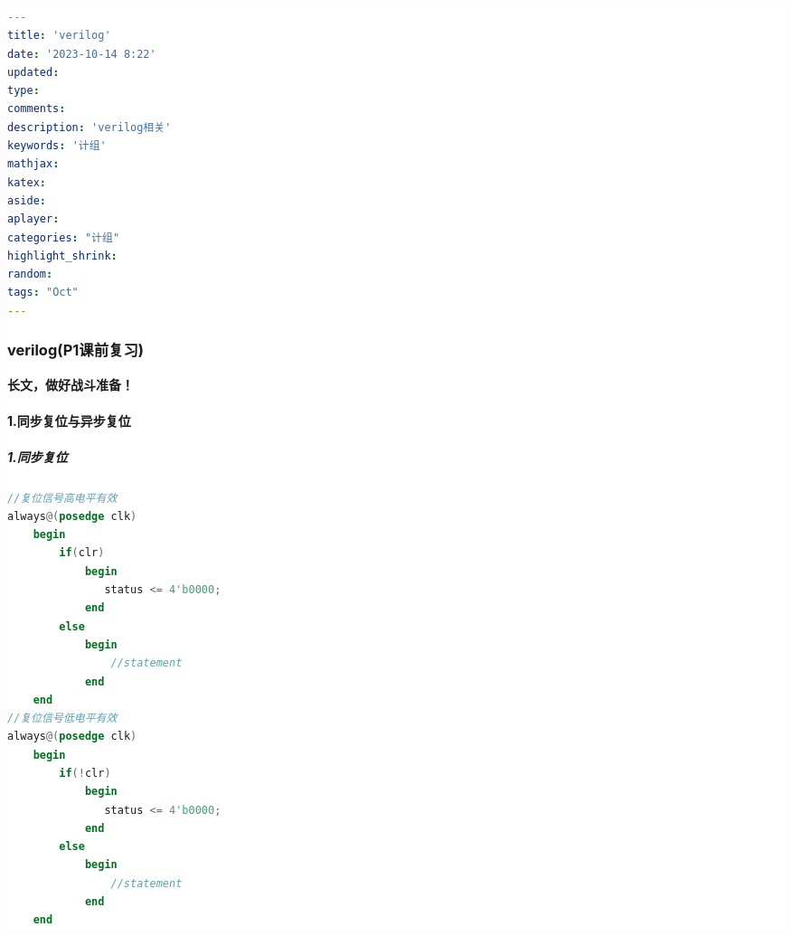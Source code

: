 ```yaml
---
title: 'verilog'
date: '2023-10-14 8:22'
updated:
type:
comments: 
description: 'verilog相关'
keywords: '计组'
mathjax:
katex:
aside:
aplayer:
categories: "计组"
highlight_shrink:
random:
tags: "Oct"
---
```


### verilog(P1课前复习)

**长文，做好战斗准备！**

#### 1.同步复位与异步复位

##### 1.同步复位

```verilog
//复位信号高电平有效
always@(posedge clk)
    begin
        if(clr)
            begin
               status <= 4'b0000; 
            end
        else 
            begin
                //statement
            end
    end
//复位信号低电平有效
always@(posedge clk)
    begin
        if(!clr)
            begin
               status <= 4'b0000; 
            end
        else 
            begin
                //statement
            end
    end
```
